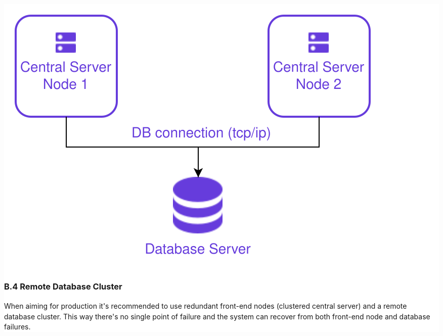 ![Central server cluster with remote database](img/ig-cs_cluster_remote_db.svg)

### B.4 Remote Database Cluster

When aiming for production it's recommended to use redundant front-end nodes (clustered central server) and a remote database cluster. This way there's no single point of failure and the system can recover from both front-end node and database failures.
